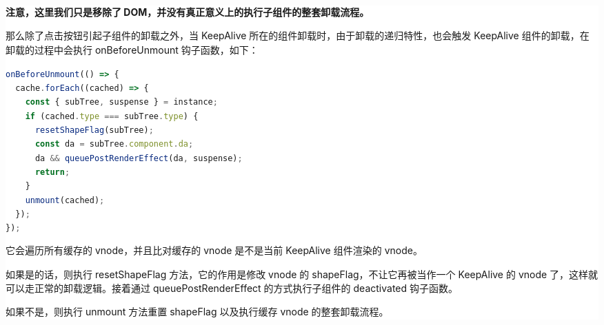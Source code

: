 **注意，这里我们只是移除了 DOM，并没有真正意义上的执行子组件的整套卸载流程。**

那么除了点击按钮引起子组件的卸载之外，当 KeepAlive 所在的组件卸载时，由于卸载的递归特性，也会触发 KeepAlive 组件的卸载，在卸载的过程中会执行 onBeforeUnmount 钩子函数，如下：

```js
onBeforeUnmount(() => {
  cache.forEach((cached) => {
    const { subTree, suspense } = instance;
    if (cached.type === subTree.type) {
      resetShapeFlag(subTree);
      const da = subTree.component.da;
      da && queuePostRenderEffect(da, suspense);
      return;
    }
    unmount(cached);
  });
});
```

它会遍历所有缓存的 vnode，并且比对缓存的 vnode 是不是当前 KeepAlive 组件渲染的 vnode。

如果是的话，则执行 resetShapeFlag 方法，它的作用是修改 vnode 的 shapeFlag，不让它再被当作一个 KeepAlive 的 vnode 了，这样就可以走正常的卸载逻辑。接着通过 queuePostRenderEffect 的方式执行子组件的 deactivated 钩子函数。

如果不是，则执行 unmount 方法重置 shapeFlag 以及执行缓存 vnode 的整套卸载流程。
